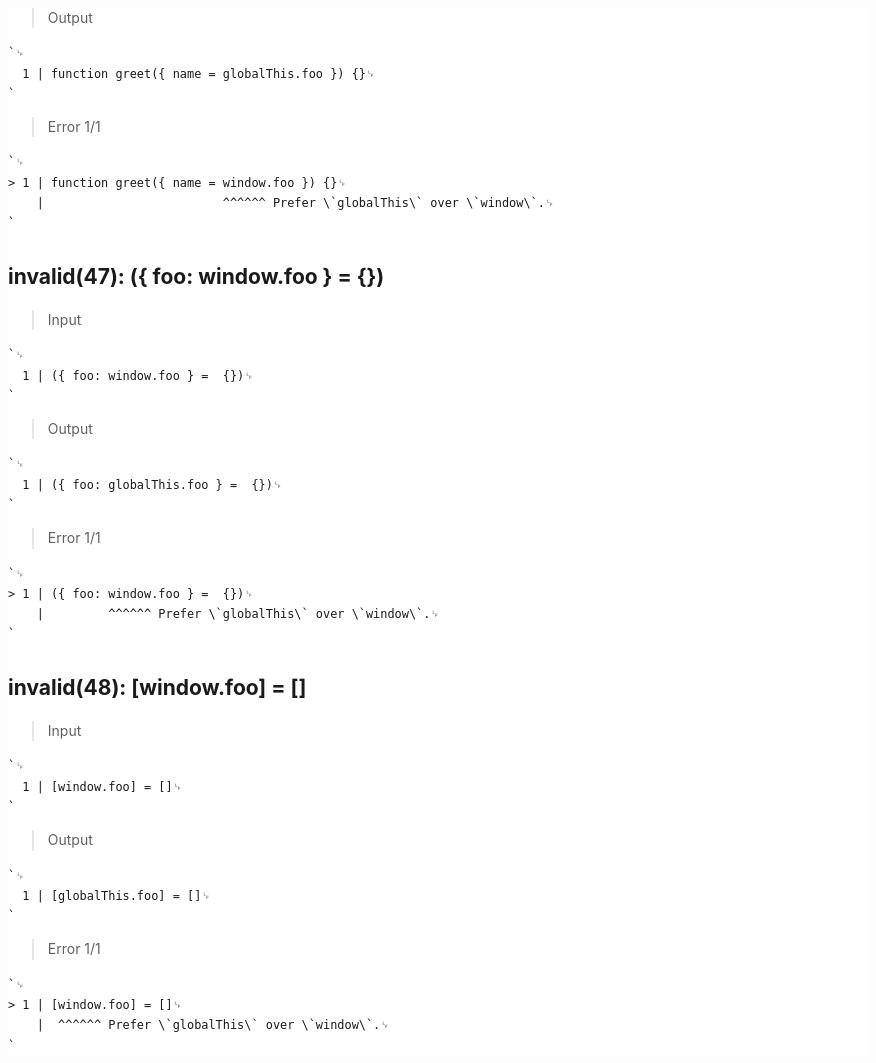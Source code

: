 > Output

    `␊
      1 | function greet({ name = globalThis.foo }) {}␊
    `

> Error 1/1

    `␊
    > 1 | function greet({ name = window.foo }) {}␊
        |                         ^^^^^^ Prefer \`globalThis\` over \`window\`.␊
    `

## invalid(47): ({ foo: window.foo } = {})

> Input

    `␊
      1 | ({ foo: window.foo } =  {})␊
    `

> Output

    `␊
      1 | ({ foo: globalThis.foo } =  {})␊
    `

> Error 1/1

    `␊
    > 1 | ({ foo: window.foo } =  {})␊
        |         ^^^^^^ Prefer \`globalThis\` over \`window\`.␊
    `

## invalid(48): [window.foo] = []

> Input

    `␊
      1 | [window.foo] = []␊
    `

> Output

    `␊
      1 | [globalThis.foo] = []␊
    `

> Error 1/1

    `␊
    > 1 | [window.foo] = []␊
        |  ^^^^^^ Prefer \`globalThis\` over \`window\`.␊
    `
